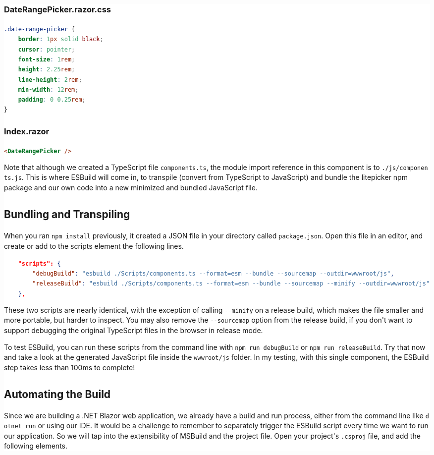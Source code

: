 ### DateRangePicker.razor.css

```css
.date-range-picker {
    border: 1px solid black;
    cursor: pointer;
    font-size: 1rem;
    height: 2.25rem;
    line-height: 2rem;
    min-width: 12rem;
    padding: 0 0.25rem;
}
```

### Index.razor

```html
<DateRangePicker />
```

Note that although we created a TypeScript file `components.ts`, the module import reference in this component is to `./js/components.js`. This is where ESBuild will come in, to transpile (convert from TypeScript to JavaScript) and bundle the litepicker npm package and our own code into a new minimized and bundled JavaScript file.

## Bundling and Transpiling

When you ran `npm install` previously, it created a JSON file in your directory called `package.json`. Open this file in an editor, and create or add to the scripts element the following lines.

```json
    "scripts": {
        "debugBuild": "esbuild ./Scripts/components.ts --format=esm --bundle --sourcemap --outdir=wwwroot/js",
        "releaseBuild": "esbuild ./Scripts/components.ts --format=esm --bundle --sourcemap --minify --outdir=wwwroot/js"
    },
```

These two scripts are nearly identical, with the exception of calling `--minify` on a release build, which makes the file smaller and more portable, but harder to inspect. You may also remove the `--sourcemap` option from the release build, if you don't want to support debugging the original TypeScript files in the browser in release mode.

To test ESBuild, you can run these scripts from the command line with `npm run debugBuild` or `npm run releaseBuild`. Try that now and take a look at the generated JavaScript file inside the `wwwroot/js` folder.  In my testing, with this single component, the ESBuild step takes less than 100ms to complete!

## Automating the Build

Since we are building a .NET Blazor web application, we already have a build and run process, either from the command line like `dotnet run` or using our IDE. It would be a challenge to remember to separately trigger the ESBuild script every time we want to run our application. So we will tap into the extensibility of MSBuild and the project file. Open your project's `.csproj` file, and add the following elements.
